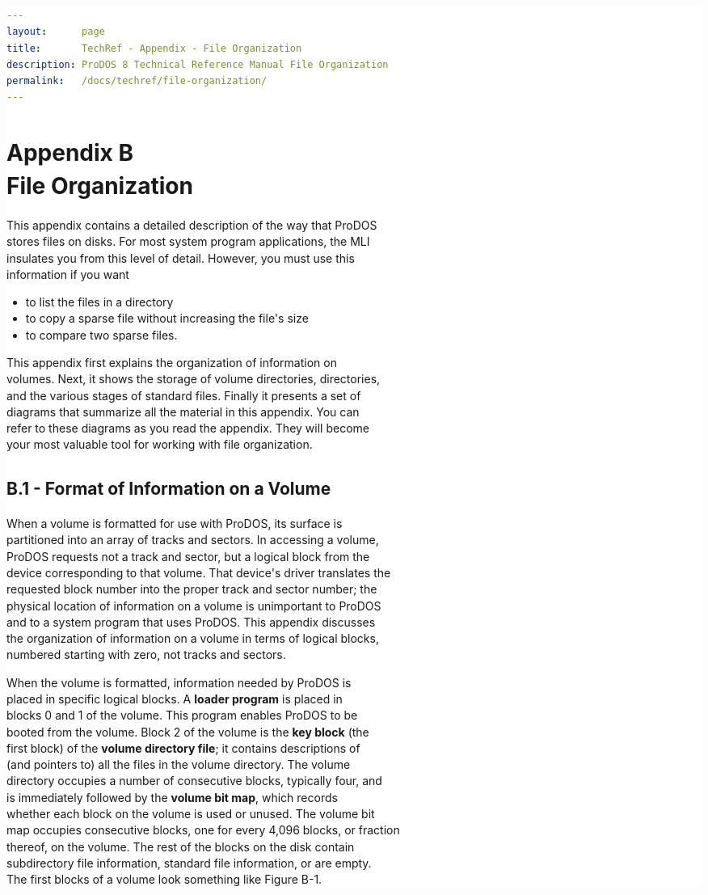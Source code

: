 ```yaml
---
layout:      page
title:       TechRef - Appendix - File Organization
description: ProDOS 8 Technical Reference Manual File Organization
permalink:   /docs/techref/file-organization/
---
```


<A NAME="B"><H1>Appendix B<br />File Organization</H1></A><a name="page145"></a>

<P>This appendix contains a detailed description of the way that ProDOS<br />
stores files on disks.  For most system program applications, the MLI<br />
insulates you from this level of detail.  However, you must use this<br />
information if you want</P><UL>

<LI>to list the files in a directory

<LI>to copy a sparse file without increasing the file's size

<LI>to compare two sparse files.

</UL>

<P>This appendix first explains the organization of information on<br />
volumes.  Next, it shows the storage of volume directories, directories,<br />
and the various stages of standard files.  Finally it presents a set of<br />
diagrams that summarize all the material in this appendix.  You can<br />
refer to these diagrams as you read the appendix.  They will become<br />
your most valuable tool for working with file organization.</P><A NAME="B.1"><H2>B.1 - Format of Information on a Volume</H2></A><P>When a volume is formatted for use with ProDOS, its surface is<br />
partitioned into an array of tracks and sectors.  In accessing a volume,<br />
ProDOS requests not a track and sector, but a logical block from the<br />
device corresponding to that volume.  That device's driver translates the<br />
requested block number into the proper track and sector number; the<br />
physical location of information on a volume is unimportant to ProDOS<br />
and to a system program that uses ProDOS.  This appendix discusses<br />
the organization of information on a volume in terms of logical blocks,<br />
numbered starting with zero, not tracks and sectors.</P><P>When the volume is formatted, information needed by ProDOS is<br />
placed in specific logical blocks.  A <B>loader program</B> is placed in<br />
blocks 0 and 1 of the volume.  This program enables ProDOS to be<br />
booted from the volume.  Block 2 of the volume is the <B>key block</B> (the<br />
first block) of the <B>volume directory file</B>; it contains descriptions of<br />
(and pointers to) all the files in the volume directory.  The volume<br />
directory occupies a number of consecutive blocks, typically four, and<br />
is immediately followed by the <B>volume bit map</B>, which records<br />
whether each block on the volume is used or unused.  The volume bit<br />
map occupies consecutive blocks, one for every 4,096 blocks, or fraction<br />
thereof, on the volume.  The rest of the blocks on the disk contain<br />
subdirectory file information, standard file information, or are empty.<br />
The first blocks of a volume look something like Figure B-1.</P><a name="page146"></a>
